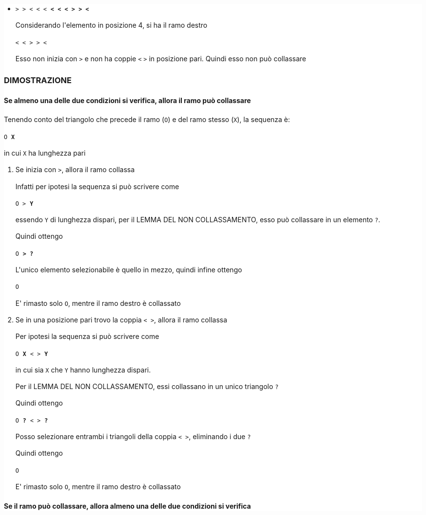- `> > < < <`&nbsp;&nbsp;**`< < < > > <`**

    Considerando l'elemento in posizione 4, si ha il ramo destro

    `< < > > <`

    Esso non inizia con `>` e non ha coppie `<`&nbsp;`>` in posizione pari. Quindi esso non può collassare

### DIMOSTRAZIONE

#### Se almeno una delle due condizioni si verifica, allora il ramo può collassare

Tenendo conto del triangolo che precede il ramo (`O`) e del ramo stesso (`X`), la sequenza è:

`O`&nbsp;&nbsp;**`X`**

in cui `X` ha lunghezza pari

1. Se inizia con `>`, allora il ramo collassa

    Infatti per ipotesi la sequenza si può scrivere come

    `O >`&nbsp;&nbsp;**`Y`**

    essendo `Y` di lunghezza dispari, per il LEMMA DEL NON COLLASSAMENTO, esso può collassare in un elemento `?`.

    Quindi ottengo

    `O`&nbsp;&nbsp;**`> ?`**

    L'unico elemento selezionabile è quello in mezzo, quindi infine ottengo

    `O`

    E' rimasto solo `O`, mentre il ramo destro è collassato

2. Se in una posizione pari trovo la coppia `< >`, allora il ramo collassa

    Per ipotesi la sequenza si può scrivere come

    `O`&nbsp;&nbsp;**`X`**&nbsp;&nbsp;`< >`&nbsp;&nbsp;**`Y`**

    in cui sia `X` che `Y` hanno lunghezza dispari.

    Per il LEMMA DEL NON COLLASSAMENTO, essi collassano in un unico triangolo `?`

    Quindi ottengo

    `O`&nbsp;&nbsp;**`?`**&nbsp;&nbsp;`< >`&nbsp;&nbsp;**`?`**

    Posso selezionare entrambi i triangoli della coppia `< >`, eliminando i due `?`

    Quindi ottengo

    `O`

    E' rimasto solo `O`, mentre il ramo destro è collassato

#### Se il ramo può collassare, allora almeno una delle due condizioni si verifica
